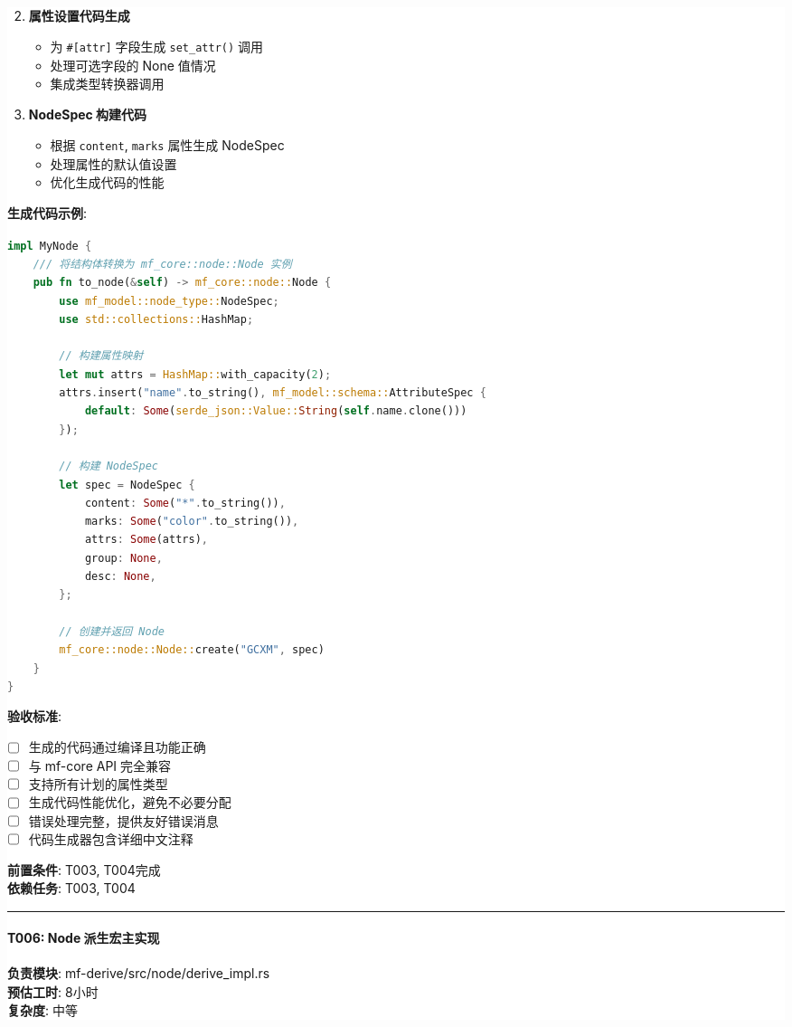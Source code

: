 2. **属性设置代码生成**
   - 为 `#[attr]` 字段生成 `set_attr()` 调用
   - 处理可选字段的 None 值情况
   - 集成类型转换器调用

3. **NodeSpec 构建代码**
   - 根据 `content`, `marks` 属性生成 NodeSpec
   - 处理属性的默认值设置
   - 优化生成代码的性能

**生成代码示例**:
```rust
impl MyNode {
    /// 将结构体转换为 mf_core::node::Node 实例
    pub fn to_node(&self) -> mf_core::node::Node {
        use mf_model::node_type::NodeSpec;
        use std::collections::HashMap;
        
        // 构建属性映射
        let mut attrs = HashMap::with_capacity(2);
        attrs.insert("name".to_string(), mf_model::schema::AttributeSpec {
            default: Some(serde_json::Value::String(self.name.clone()))
        });
        
        // 构建 NodeSpec
        let spec = NodeSpec {
            content: Some("*".to_string()),
            marks: Some("color".to_string()),
            attrs: Some(attrs),
            group: None,
            desc: None,
        };
        
        // 创建并返回 Node
        mf_core::node::Node::create("GCXM", spec)
    }
}
```

**验收标准**:
- [ ] 生成的代码通过编译且功能正确
- [ ] 与 mf-core API 完全兼容
- [ ] 支持所有计划的属性类型
- [ ] 生成代码性能优化，避免不必要分配
- [ ] 错误处理完整，提供友好错误消息
- [ ] 代码生成器包含详细中文注释

**前置条件**: T003, T004完成  
**依赖任务**: T003, T004

---

#### T006: Node 派生宏主实现
**负责模块**: mf-derive/src/node/derive_impl.rs  
**预估工时**: 8小时  
**复杂度**: 中等
